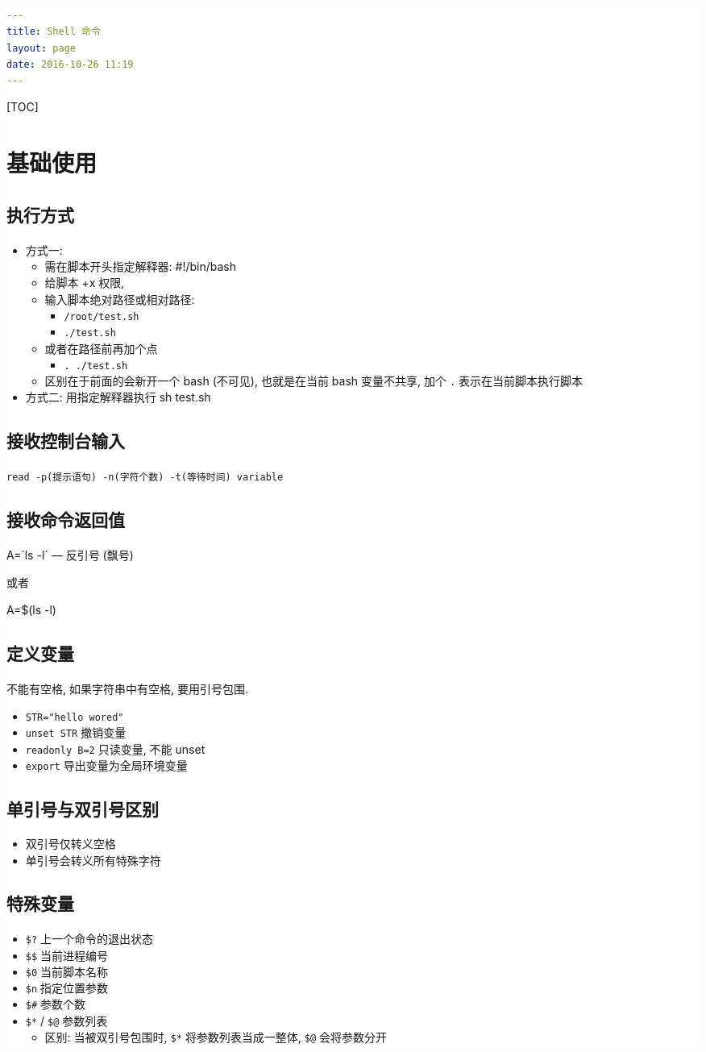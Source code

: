 ```yaml
---
title: Shell 命令
layout: page
date: 2016-10-26 11:19
---
```


[TOC]

# 基础使用
## 执行方式
- 方式一:
    + 需在脚本开头指定解释器: #!/bin/bash
    + 给脚本 +x 权限,
    + 输入脚本绝对路径或相对路径:
        * `/root/test.sh`
        * `./test.sh`
    + 或者在路径前再加个点
        * `. ./test.sh`
    + 区别在于前面的会新开一个 bash (不可见), 也就是在当前 bash 变量不共享, 加个 `.` 表示在当前脚本执行脚本
- 方式二:
    用指定解释器执行 sh test.sh

## 接收控制台输入
`read -p(提示语句) -n(字符个数) -t(等待时间) variable`

## 接收命令返回值
A=\`ls -l\` — 反引号 (飘号)

或者

A=$(ls -l)

## 定义变量
不能有空格, 如果字符串中有空格, 要用引号包围.

- `STR="hello wored"`
- `unset STR` 撤销变量
- `readonly B=2` 只读变量, 不能 unset
- `export` 导出变量为全局环境变量

## 单引号与双引号区别
- 双引号仅转义空格
- 单引号会转义所有特殊字符

## 特殊变量
- `$?` 上一个命令的退出状态
- `$$` 当前进程编号
- `$0` 当前脚本名称
- `$n` 指定位置参数
- `$#` 参数个数
- `$*` / `$@` 参数列表
    + 区别: 当被双引号包围时, `$*` 将参数列表当成一整体, `$@` 会将参数分开

